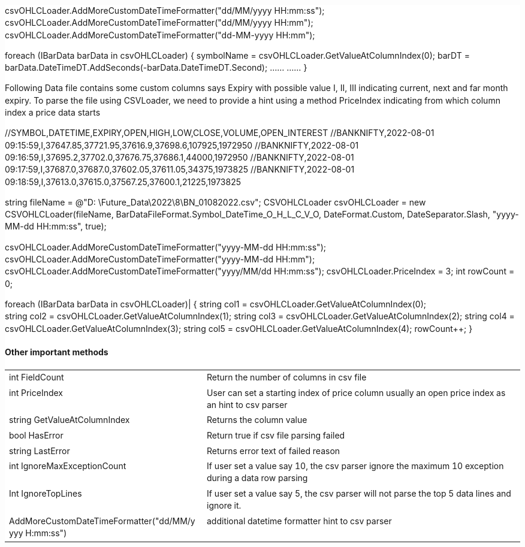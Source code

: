 csvOHLCLoader.AddMoreCustomDateTimeFormatter("dd/MM/yyyy HH:mm:ss");
csvOHLCLoader.AddMoreCustomDateTimeFormatter("dd/MM/yyyy HH:mm");
csvOHLCLoader.AddMoreCustomDateTimeFormatter("dd-MM-yyyy HH:mm");


foreach (IBarData barData in csvOHLCLoader)
{
    symbolName = csvOHLCLoader.GetValueAtColumnIndex(0);
    barDT = barData.DateTimeDT.AddSeconds(-barData.DateTimeDT.Second);
    ……
    ……
}

Following Data file contains some custom columns says Expiry with possible value I, II, III indicating current, next and far month expiry. To parse the file using CSVLoader, we need to provide a hint using a method PriceIndex indicating from which column index a price data starts

//SYMBOL,DATETIME,EXPIRY,OPEN,HIGH,LOW,CLOSE,VOLUME,OPEN_INTEREST
//BANKNIFTY,2022-08-01 09:15:59,I,37647.85,37721.95,37616.9,37698.6,107925,1972950
//BANKNIFTY,2022-08-01 09:16:59,I,37695.2,37702.0,37676.75,37686.1,44000,1972950
//BANKNIFTY,2022-08-01 09:17:59,I,37687.0,37687.0,37602.05,37611.05,34375,1973825
//BANKNIFTY,2022-08-01 09:18:59,I,37613.0,37615.0,37567.25,37600.1,21225,1973825

string fileName = @"D: \Future_Data\2022\8\BN_01082022.csv";
CSVOHLCLoader csvOHLCLoader = new CSVOHLCLoader(fileName,
          BarDataFileFormat.Symbol_DateTime_O_H_L_C_V_O,
          DateFormat.Custom,
          DateSeparator.Slash,
          "yyyy-MM-dd HH:mm:ss",
          true);

csvOHLCLoader.AddMoreCustomDateTimeFormatter("yyyy-MM-dd HH:mm:ss");
csvOHLCLoader.AddMoreCustomDateTimeFormatter("yyyy-MM-dd HH:mm");
csvOHLCLoader.AddMoreCustomDateTimeFormatter("yyyy/MM/dd HH:mm:ss");
csvOHLCLoader.PriceIndex = 3;
int rowCount = 0;
            
foreach (IBarData barData in csvOHLCLoader)|
{
    string col1 = csvOHLCLoader.GetValueAtColumnIndex(0);  
    string col2 = csvOHLCLoader.GetValueAtColumnIndex(1);
    string col3 = csvOHLCLoader.GetValueAtColumnIndex(2);
    string col4 = csvOHLCLoader.GetValueAtColumnIndex(3);
    string col5 = csvOHLCLoader.GetValueAtColumnIndex(4);
    rowCount++;
  }

#### Other important methods
| | |
| :--- | :--- |
| int FieldCount | Return the number of columns in csv file |
| int PriceIndex | User can set a starting index of price column usually an open price index as an hint to csv parser |
| string GetValueAtColumnIndex | Returns the column value |
| bool HasError  |	Return true if csv file parsing failed |
| string LastError	| Returns error text of failed reason |
| int IgnoreMaxExceptionCount |	If user set a value say 10, the csv parser ignore the maximum 10 exception during a data row parsing |
| Int IgnoreTopLines | If user set a value say 5, the csv parser will not parse the top 5 data lines and ignore it. |
| AddMoreCustomDateTimeFormatter("dd/MM/yyyy H:mm:ss") | additional datetime formatter hint to csv parser |
